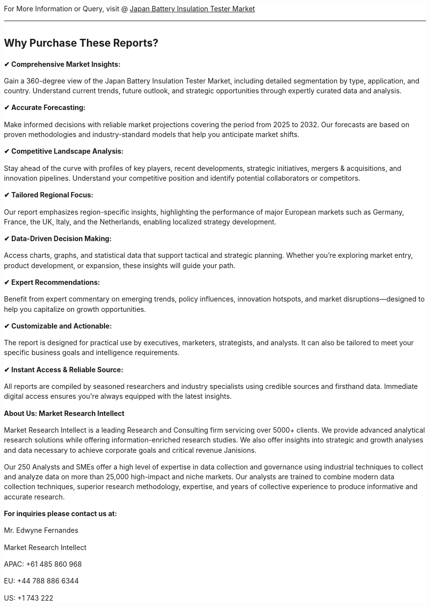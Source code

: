 For More Information or Query, visit&nbsp;@</strong>&nbsp;</span><span class="font-[700]"><a href="https://www.marketresearchintellect.com/product/battery-insulation-tester-market/?utm_source=Linkedin&utm_medium=041" target="_blank" data-tracking-control-name="article-ssr-frontend-pulse_little-text-block" data-tracking-will-navigate="" data-test-link="">Japan Battery Insulation Tester Market</a></span></p></blockquote><hr /><h2>Why Purchase These Reports?</h2><p><strong>✔ Comprehensive Market Insights:</strong></p><p>Gain a 360-degree view of the Japan Battery Insulation Tester Market, including detailed segmentation by type, application, and country. Understand current trends, future outlook, and strategic opportunities through expertly curated data and analysis.</p><p><strong>✔ Accurate Forecasting:</strong></p><p>Make informed decisions with reliable market projections covering the period from 2025 to 2032. Our forecasts are based on proven methodologies and industry-standard models that help you anticipate market shifts.</p><p><strong>✔ Competitive Landscape Analysis:</strong></p><p>Stay ahead of the curve with profiles of key players, recent developments, strategic initiatives, mergers &amp; acquisitions, and innovation pipelines. Understand your competitive position and identify potential collaborators or competitors.</p><p><strong>✔ Tailored Regional Focus:</strong></p><p>Our report emphasizes region-specific insights, highlighting the performance of major European markets such as Germany, France, the UK, Italy, and the Netherlands, enabling localized strategy development.</p><p><strong>✔ Data-Driven Decision Making:</strong></p><p>Access charts, graphs, and statistical data that support tactical and strategic planning. Whether you&rsquo;re exploring market entry, product development, or expansion, these insights will guide your path.</p><p><strong>✔ Expert Recommendations:</strong></p><p>Benefit from expert commentary on emerging trends, policy influences, innovation hotspots, and market disruptions&mdash;designed to help you capitalize on growth opportunities.</p><p><strong>✔ Customizable and Actionable:</strong></p><p>The report is designed for practical use by executives, marketers, strategists, and analysts. It can also be tailored to meet your specific business goals and intelligence requirements.</p><p><strong>✔ Instant Access &amp; Reliable Source:</strong></p><p>All reports are compiled by seasoned researchers and industry specialists using credible sources and firsthand data. Immediate digital access ensures you're always equipped with the latest insights.</p><p><strong><span class="font-[700]">About Us: Market Research Intellect</span></strong></p><p><span class="">Market Research Intellect is a leading Research and Consulting firm servicing over 5000+ clients. We provide advanced analytical research solutions while offering information-enriched research studies.&nbsp;</span>We also offer insights into strategic and growth analyses and data necessary to achieve corporate goals and critical revenue Janisions.</p><p><span class="">Our 250 Analysts and SMEs offer a high level of expertise in data collection and governance using industrial techniques to collect and analyze data on more than 25,000 high-impact and niche markets. Our analysts are trained to combine modern data collection techniques, superior research methodology, expertise, and years of collective experience to produce informative and accurate research.</span></p><p><strong>For inquiries please contact us at:</strong></p><p>Mr. Edwyne Fernandes</p><p>Market Research Intellect</p><p>APAC: +61 485 860 968</p><p>EU: +44 788 886 6344</p><p>US: +1 743 222
